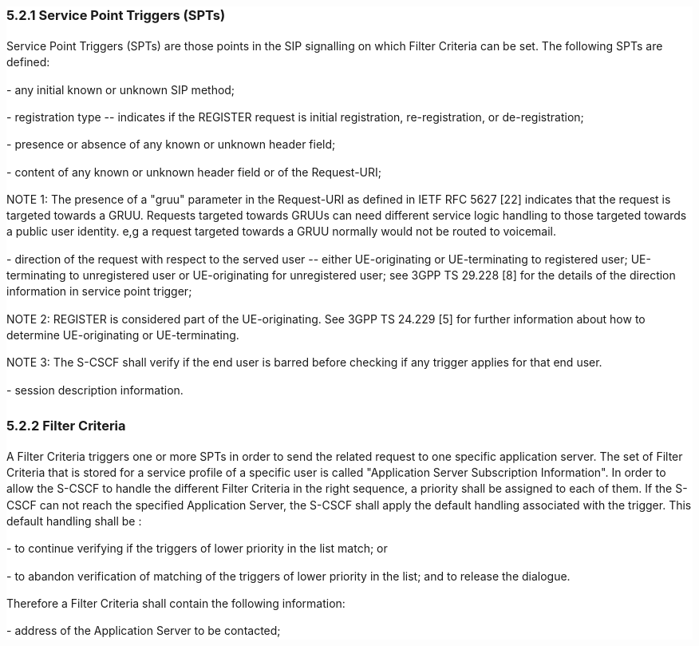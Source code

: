 ### 5.2.1 Service Point Triggers (SPTs)

Service Point Triggers (SPTs) are those points in the SIP signalling on
which Filter Criteria can be set. The following SPTs are defined:

\- any initial known or unknown SIP method;

\- registration type -- indicates if the REGISTER request is initial
registration, re-registration, or de-registration;

\- presence or absence of any known or unknown header field;

\- content of any known or unknown header field or of the Request-URI;

NOTE 1: The presence of a \"gruu\" parameter in the Request-URI as
defined in IETF RFC 5627 \[22\] indicates that the request is targeted
towards a GRUU. Requests targeted towards GRUUs can need different
service logic handling to those targeted towards a public user identity.
e,g a request targeted towards a GRUU normally would not be routed to
voicemail.

\- direction of the request with respect to the served user -- either
UE-originating or UE-terminating to registered user; UE-terminating to
unregistered user or UE-originating for unregistered user; see
3GPP TS 29.228 \[8\] for the details of the direction information in
service point trigger;

NOTE 2: REGISTER is considered part of the UE-originating. See
3GPP TS 24.229 \[5\] for further information about how to determine
UE-originating or UE-terminating.

NOTE 3: The S-CSCF shall verify if the end user is barred before
checking if any trigger applies for that end user.

\- session description information.

### 5.2.2 Filter Criteria

A Filter Criteria triggers one or more SPTs in order to send the related
request to one specific application server. The set of Filter Criteria
that is stored for a service profile of a specific user is called
\"Application Server Subscription Information\". In order to allow the
S-CSCF to handle the different Filter Criteria in the right sequence, a
priority shall be assigned to each of them. If the S-CSCF can not reach
the specified Application Server, the S-CSCF shall apply the default
handling associated with the trigger. This default handling shall be :

\- to continue verifying if the triggers of lower priority in the list
match; or

\- to abandon verification of matching of the triggers of lower priority
in the list; and to release the dialogue.

Therefore a Filter Criteria shall contain the following information:

\- address of the Application Server to be contacted;
